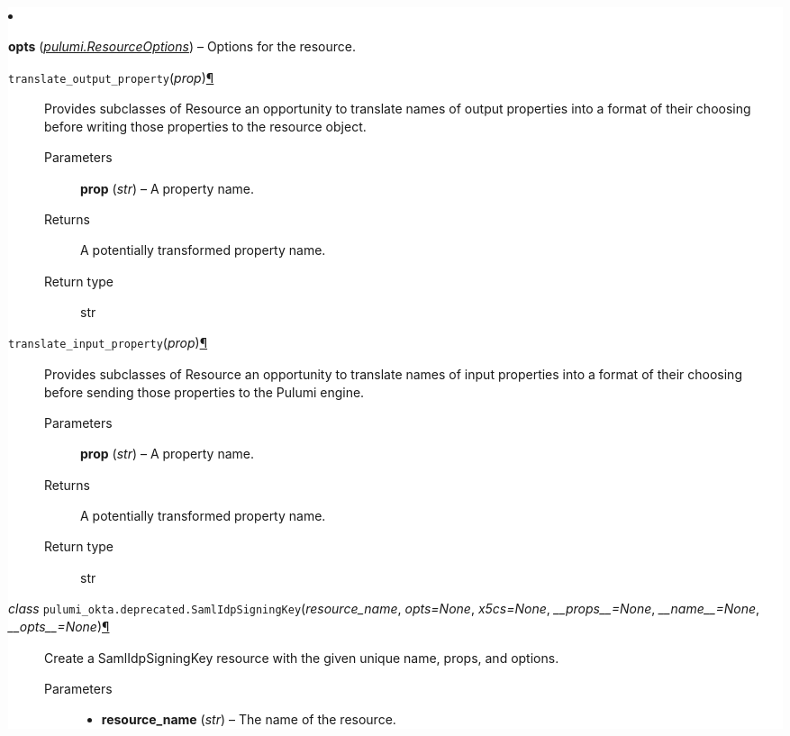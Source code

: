 <li><p><strong>opts</strong> (<a class="reference internal" href="../../pulumi/#pulumi.ResourceOptions" title="pulumi.ResourceOptions"><em>pulumi.ResourceOptions</em></a>) – Options for the resource.</p></li>
</ul>
</dd>
</dl>
</dd></dl>

<dl class="method">
<dt id="pulumi_okta.deprecated.SamlIdp.translate_output_property">
<code class="sig-name descname">translate_output_property</code><span class="sig-paren">(</span><em class="sig-param">prop</em><span class="sig-paren">)</span><a class="headerlink" href="#pulumi_okta.deprecated.SamlIdp.translate_output_property" title="Permalink to this definition">¶</a></dt>
<dd><p>Provides subclasses of Resource an opportunity to translate names of output properties
into a format of their choosing before writing those properties to the resource object.</p>
<dl class="field-list simple">
<dt class="field-odd">Parameters</dt>
<dd class="field-odd"><p><strong>prop</strong> (<em>str</em>) – A property name.</p>
</dd>
<dt class="field-even">Returns</dt>
<dd class="field-even"><p>A potentially transformed property name.</p>
</dd>
<dt class="field-odd">Return type</dt>
<dd class="field-odd"><p>str</p>
</dd>
</dl>
</dd></dl>

<dl class="method">
<dt id="pulumi_okta.deprecated.SamlIdp.translate_input_property">
<code class="sig-name descname">translate_input_property</code><span class="sig-paren">(</span><em class="sig-param">prop</em><span class="sig-paren">)</span><a class="headerlink" href="#pulumi_okta.deprecated.SamlIdp.translate_input_property" title="Permalink to this definition">¶</a></dt>
<dd><p>Provides subclasses of Resource an opportunity to translate names of input properties into
a format of their choosing before sending those properties to the Pulumi engine.</p>
<dl class="field-list simple">
<dt class="field-odd">Parameters</dt>
<dd class="field-odd"><p><strong>prop</strong> (<em>str</em>) – A property name.</p>
</dd>
<dt class="field-even">Returns</dt>
<dd class="field-even"><p>A potentially transformed property name.</p>
</dd>
<dt class="field-odd">Return type</dt>
<dd class="field-odd"><p>str</p>
</dd>
</dl>
</dd></dl>

</dd></dl>

<dl class="class">
<dt id="pulumi_okta.deprecated.SamlIdpSigningKey">
<em class="property">class </em><code class="sig-prename descclassname">pulumi_okta.deprecated.</code><code class="sig-name descname">SamlIdpSigningKey</code><span class="sig-paren">(</span><em class="sig-param">resource_name</em>, <em class="sig-param">opts=None</em>, <em class="sig-param">x5cs=None</em>, <em class="sig-param">__props__=None</em>, <em class="sig-param">__name__=None</em>, <em class="sig-param">__opts__=None</em><span class="sig-paren">)</span><a class="headerlink" href="#pulumi_okta.deprecated.SamlIdpSigningKey" title="Permalink to this definition">¶</a></dt>
<dd><p>Create a SamlIdpSigningKey resource with the given unique name, props, and options.</p>
<dl class="field-list simple">
<dt class="field-odd">Parameters</dt>
<dd class="field-odd"><ul class="simple">
<li><p><strong>resource_name</strong> (<em>str</em>) – The name of the resource.</p></li>